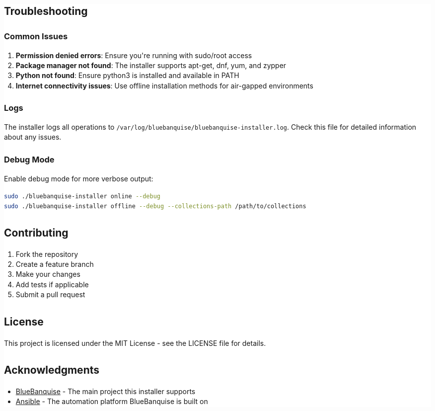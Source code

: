 ## Troubleshooting

### Common Issues

1. **Permission denied errors**: Ensure you're running with sudo/root access
2. **Package manager not found**: The installer supports apt-get, dnf, yum, and zypper
3. **Python not found**: Ensure python3 is installed and available in PATH
4. **Internet connectivity issues**: Use offline installation methods for air-gapped environments

### Logs

The installer logs all operations to `/var/log/bluebanquise/bluebanquise-installer.log`. Check this file for detailed information about any issues.

### Debug Mode

Enable debug mode for more verbose output:

```bash
sudo ./bluebanquise-installer online --debug
sudo ./bluebanquise-installer offline --debug --collections-path /path/to/collections
```

## Contributing

1. Fork the repository
2. Create a feature branch
3. Make your changes
4. Add tests if applicable
5. Submit a pull request

## License

This project is licensed under the MIT License - see the LICENSE file for details.

## Acknowledgments

- [BlueBanquise](https://github.com/bluebanquise/bluebanquise) - The main project this installer supports
- [Ansible](https://www.ansible.com/) - The automation platform BlueBanquise is built on

